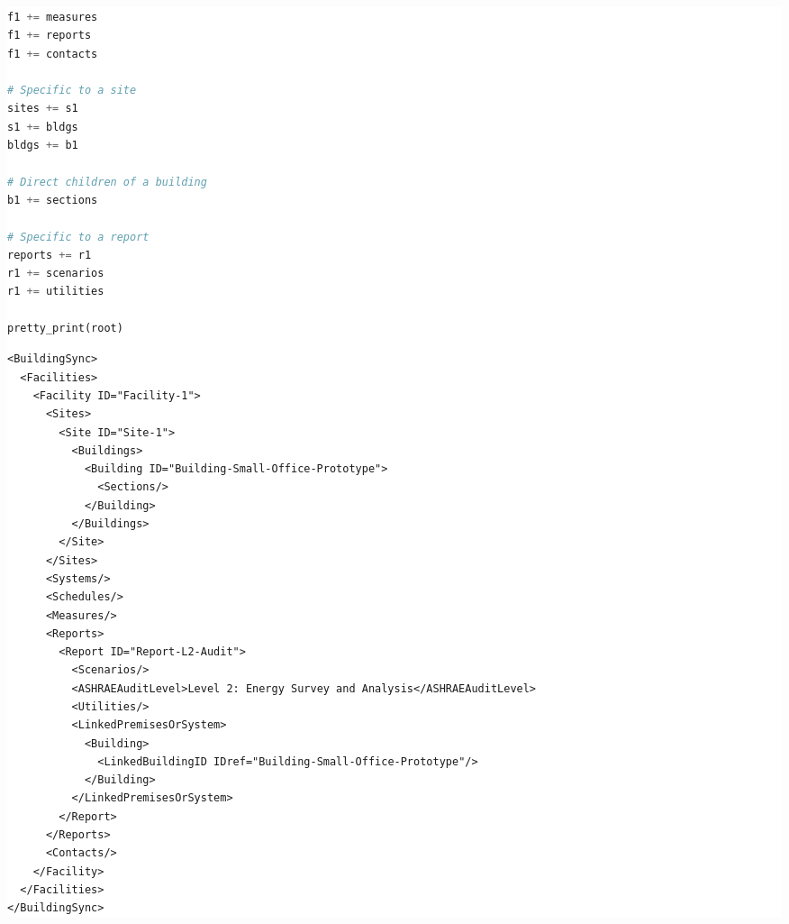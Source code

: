 ```python
f1 += measures
f1 += reports
f1 += contacts

# Specific to a site
sites += s1
s1 += bldgs
bldgs += b1

# Direct children of a building
b1 += sections

# Specific to a report
reports += r1
r1 += scenarios
r1 += utilities

pretty_print(root)
```

    <BuildingSync>
      <Facilities>
        <Facility ID="Facility-1">
          <Sites>
            <Site ID="Site-1">
              <Buildings>
                <Building ID="Building-Small-Office-Prototype">
                  <Sections/>
                </Building>
              </Buildings>
            </Site>
          </Sites>
          <Systems/>
          <Schedules/>
          <Measures/>
          <Reports>
            <Report ID="Report-L2-Audit">
              <Scenarios/>
              <ASHRAEAuditLevel>Level 2: Energy Survey and Analysis</ASHRAEAuditLevel>
              <Utilities/>
              <LinkedPremisesOrSystem>
                <Building>
                  <LinkedBuildingID IDref="Building-Small-Office-Prototype"/>
                </Building>
              </LinkedPremisesOrSystem>
            </Report>
          </Reports>
          <Contacts/>
        </Facility>
      </Facilities>
    </BuildingSync>
    